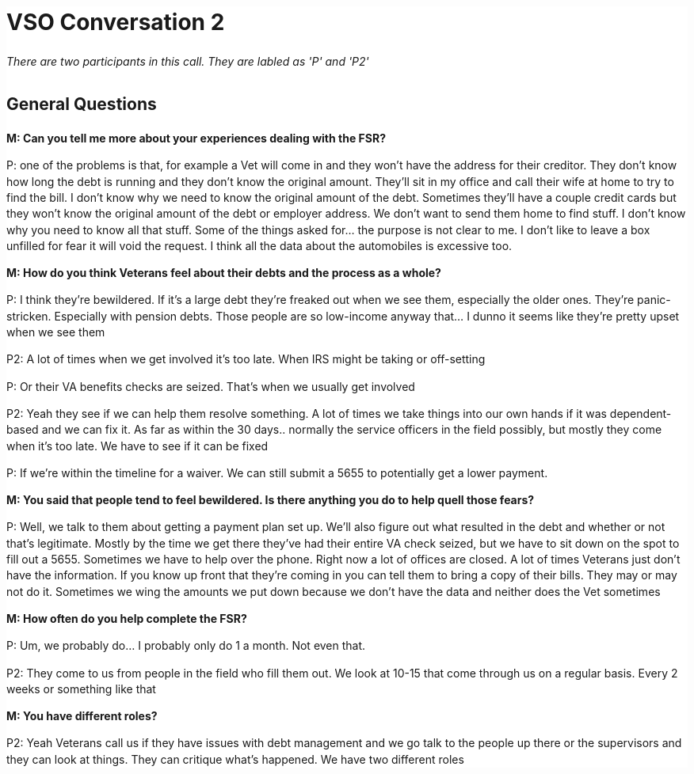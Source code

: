 # VSO Conversation 2

_There are two participants in this call. They are labled as 'P' and 'P2'_

## General Questions

**M: Can you tell me more about your experiences dealing with the FSR?**

P: one of the problems is that, for example a Vet will come in and they won’t have the address for their creditor. They don’t know how long the debt is running and they don’t know the original amount. They’ll sit in my office and call their wife at home to try to find the bill. I don’t know why we need to know the original amount of the debt. Sometimes they’ll have a couple credit cards but they won’t know the original amount of the debt or employer address. We don’t want to send them home to find stuff. I don’t know why you need to know all that stuff. Some of the things asked for… the purpose is not clear to me. I don’t like to leave a box unfilled for fear it will void the request. I think all the data about the automobiles is excessive too. 

**M: How do you think Veterans feel about their debts and the process as a whole?**

P: I think they’re bewildered. If it’s a large debt they’re freaked out when we see them, especially the older ones. They’re panic-stricken. Especially with pension debts. Those people are so low-income anyway that… I dunno it seems like they’re pretty upset when we see them

P2: A lot of times when we get involved it’s too late. When IRS might be taking or off-setting

P: Or their VA benefits checks are seized. That’s when we usually get involved

P2: Yeah they see if we can help them resolve something. A lot of times we take things into our own hands if it was dependent-based and we can fix it. As far as within the 30 days.. normally the service officers in the field possibly, but mostly they come when it’s too late. We have to see if it can be fixed

P: If we’re within the timeline for a waiver. We can still submit a 5655 to potentially get a lower payment. 

**M: You said that people tend to feel bewildered. Is there anything you do to help quell those fears?**

P: Well, we talk to them about getting a payment plan set up. We’ll also figure out what resulted in the debt and whether or not that’s legitimate. Mostly by the time we get there they’ve had their entire VA check seized, but we have to sit down on the spot to fill out a 5655. Sometimes we have to help over the phone. Right now a lot of offices are closed. A lot of times Veterans just don’t have the information. If you know up front that they’re coming in you can tell them to bring a copy of their bills. They may or may not do it. Sometimes we wing the amounts we put down because we don’t have the data and neither does the Vet sometimes

**M: How often do you help complete the FSR?**

P: Um, we probably do… I probably only do 1 a month. Not even that. 

P2: They come to us from people in the field who fill them out. We look at 10-15 that come through us on a regular basis. Every 2 weeks or something like that

**M: You have different roles?**

P2: Yeah Veterans call us if they have issues with debt management and we go talk to the people up there or the supervisors and they can look at things. They can critique what’s happened. We have two different roles 
